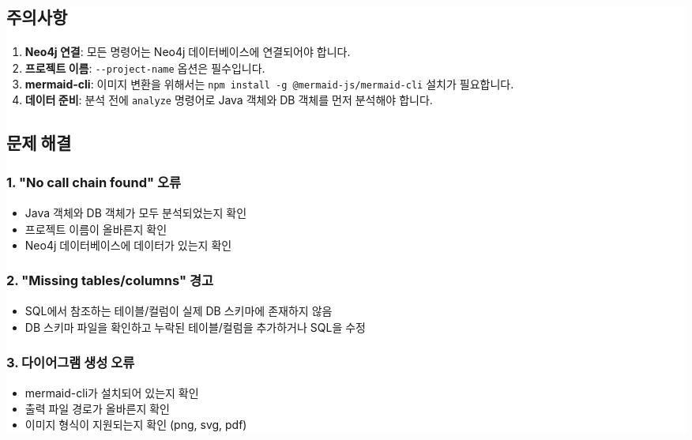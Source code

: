 ## 주의사항

1. **Neo4j 연결**: 모든 명령어는 Neo4j 데이터베이스에 연결되어야 합니다.
2. **프로젝트 이름**: `--project-name` 옵션은 필수입니다.
3. **mermaid-cli**: 이미지 변환을 위해서는 `npm install -g @mermaid-js/mermaid-cli` 설치가 필요합니다.
4. **데이터 준비**: 분석 전에 `analyze` 명령어로 Java 객체와 DB 객체를 먼저 분석해야 합니다.

## 문제 해결

### 1. "No call chain found" 오류

- Java 객체와 DB 객체가 모두 분석되었는지 확인
- 프로젝트 이름이 올바른지 확인
- Neo4j 데이터베이스에 데이터가 있는지 확인

### 2. "Missing tables/columns" 경고

- SQL에서 참조하는 테이블/컬럼이 실제 DB 스키마에 존재하지 않음
- DB 스키마 파일을 확인하고 누락된 테이블/컬럼을 추가하거나 SQL을 수정

### 3. 다이어그램 생성 오류

- mermaid-cli가 설치되어 있는지 확인
- 출력 파일 경로가 올바른지 확인
- 이미지 형식이 지원되는지 확인 (png, svg, pdf)
